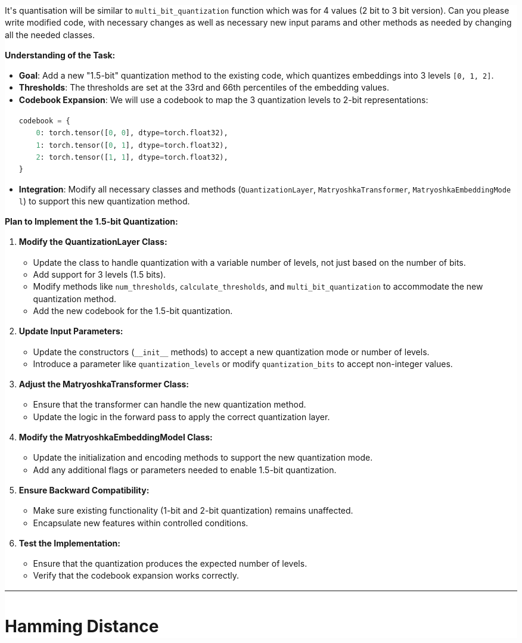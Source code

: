 It's quantisation will be similar to `multi_bit_quantization` function which was for 4 values (2 bit to 3 bit version). Can you please write modified code, with necessary changes as well as necessary new input params and other methods as needed by changing all the needed classes.

**Understanding of the Task:**  
  
- **Goal**: Add a new "1.5-bit" quantization method to the existing code, which quantizes embeddings into 3 levels `[0, 1, 2]`.  
- **Thresholds**: The thresholds are set at the 33rd and 66th percentiles of the embedding values.  
- **Codebook Expansion**: We will use a codebook to map the 3 quantization levels to 2-bit representations:  
  ```python  
  codebook = {  
      0: torch.tensor([0, 0], dtype=torch.float32),  
      1: torch.tensor([0, 1], dtype=torch.float32),  
      2: torch.tensor([1, 1], dtype=torch.float32),  
  }  
  ```  
- **Integration**: Modify all necessary classes and methods (`QuantizationLayer`, `MatryoshkaTransformer`, `MatryoshkaEmbeddingModel`) to support this new quantization method.  
  
**Plan to Implement the 1.5-bit Quantization:**  
  
1. **Modify the QuantizationLayer Class:**  
   - Update the class to handle quantization with a variable number of levels, not just based on the number of bits.  
   - Add support for 3 levels (1.5 bits).  
   - Modify methods like `num_thresholds`, `calculate_thresholds`, and `multi_bit_quantization` to accommodate the new quantization method.  
   - Add the new codebook for the 1.5-bit quantization.  
  
2. **Update Input Parameters:**  
   - Update the constructors (`__init__` methods) to accept a new quantization mode or number of levels.  
   - Introduce a parameter like `quantization_levels` or modify `quantization_bits` to accept non-integer values.  
  
3. **Adjust the MatryoshkaTransformer Class:**  
   - Ensure that the transformer can handle the new quantization method.  
   - Update the logic in the forward pass to apply the correct quantization layer.  
  
4. **Modify the MatryoshkaEmbeddingModel Class:**  
   - Update the initialization and encoding methods to support the new quantization mode.  
   - Add any additional flags or parameters needed to enable 1.5-bit quantization.  
  
5. **Ensure Backward Compatibility:**  
   - Make sure existing functionality (1-bit and 2-bit quantization) remains unaffected.  
   - Encapsulate new features within controlled conditions.  
  
6. **Test the Implementation:**  
   - Ensure that the quantization produces the expected number of levels.  
   - Verify that the codebook expansion works correctly.  
  
---  


# Hamming Distance
